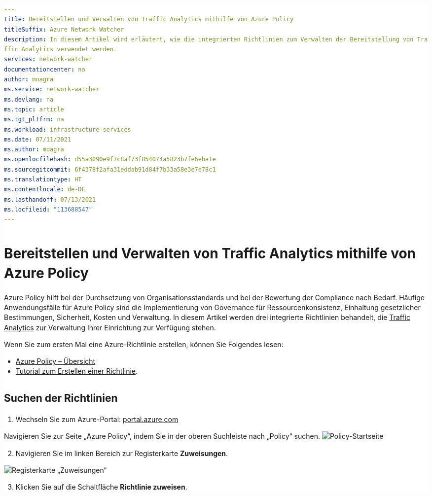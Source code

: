 ```yaml
---
title: Bereitstellen und Verwalten von Traffic Analytics mithilfe von Azure Policy
titleSuffix: Azure Network Watcher
description: In diesem Artikel wird erläutert, wie die integrierten Richtlinien zum Verwalten der Bereitstellung von Traffic Analytics verwendet werden.
services: network-watcher
documentationcenter: na
author: moagra
ms.service: network-watcher
ms.devlang: na
ms.topic: article
ms.tgt_pltfrm: na
ms.workload: infrastructure-services
ms.date: 07/11/2021
ms.author: moagra
ms.openlocfilehash: d55a3090e9f7c8af73f854074a5823b7fe6eba1e
ms.sourcegitcommit: 6f4378f2afa31eddab91d84f7b33a58e3e7e78c1
ms.translationtype: HT
ms.contentlocale: de-DE
ms.lasthandoff: 07/13/2021
ms.locfileid: "113688547"
---
```

# <a name="deploy-and-manage-traffic-analytics-using-azure-policy"></a>Bereitstellen und Verwalten von Traffic Analytics mithilfe von Azure Policy 

Azure Policy hilft bei der Durchsetzung von Organisationsstandards und bei der Bewertung der Compliance nach Bedarf. Häufige Anwendungsfälle für Azure Policy sind die Implementierung von Governance für Ressourcenkonsistenz, Einhaltung gesetzlicher Bestimmungen, Sicherheit, Kosten und Verwaltung. In diesem Artikel werden drei integrierte Richtlinien behandelt, die [Traffic Analytics](./traffic-analytics.md) zur Verwaltung Ihrer Einrichtung zur Verfügung stehen.

Wenn Sie zum ersten Mal eine Azure-Richtlinie erstellen, können Sie Folgendes lesen: 
- [Azure Policy – Übersicht](../governance/policy/overview.md) 
- [Tutorial zum Erstellen einer Richtlinie](../governance/policy/assign-policy-portal.md#create-a-policy-assignment).


## <a name="locate-the-policies"></a>Suchen der Richtlinien
1. Wechseln Sie zum Azure-Portal: [portal.azure.com](https://portal.azure.com) 

Navigieren Sie zur Seite „Azure Policy“, indem Sie in der oberen Suchleiste nach „Policy“ suchen. ![Policy-Startseite](./media/network-watcher-builtin-policy/1_policy-search.png)

2. Navigieren Sie im linken Bereich zur Registerkarte **Zuweisungen**.

![Registerkarte „Zuweisungen“](./media/network-watcher-builtin-policy/2_assignments-tab.png)

3. Klicken Sie auf die Schaltfläche **Richtlinie zuweisen**. 
